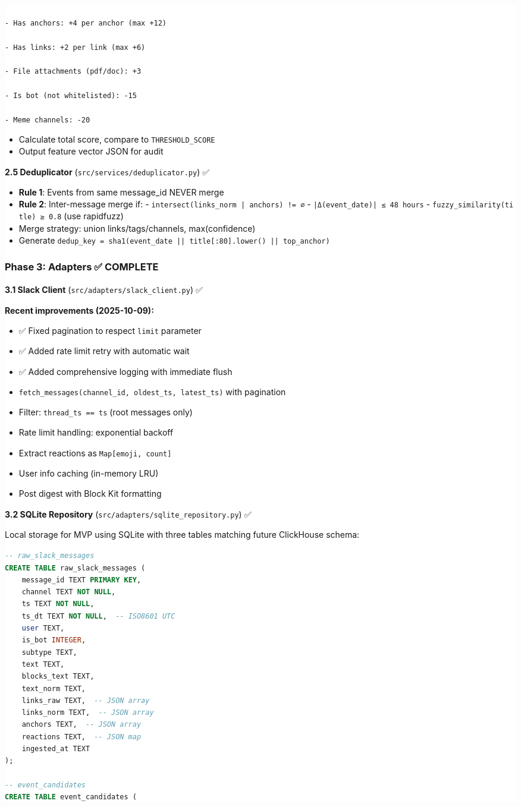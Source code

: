                                                                                                                                                                                                                                                                                                                                                                                                                                                                                                                                - Has anchors: +4 per anchor (max +12)
                                                                                                                                                                                                                                                                                                                                                                                                                                                                                                                                - Has links: +2 per link (max +6)
                                                                                                                                                                                                                                                                                                                                                                                                                                                                                                                                - File attachments (pdf/doc): +3
                                                                                                                                                                                                                                                                                                                                                                                                                                                                                                                                - Is bot (not whitelisted): -15
                                                                                                                                                                                                                                                                                                                                                                                                                                                                                                                                - Meme channels: -20
- Calculate total score, compare to `THRESHOLD_SCORE`
- Output feature vector JSON for audit

**2.5 Deduplicator** (`src/services/deduplicator.py`) ✅

- **Rule 1**: Events from same message_id NEVER merge
- **Rule 2**: Inter-message merge if:
                                                                                                                                                                                                                                                                                                                                                                                                                                                                                                                                - `intersect(links_norm | anchors) != ∅`
                                                                                                                                                                                                                                                                                                                                                                                                                                                                                                                                - `|Δ(event_date)| ≤ 48 hours`
                                                                                                                                                                                                                                                                                                                                                                                                                                                                                                                                - `fuzzy_similarity(title) ≥ 0.8` (use rapidfuzz)
- Merge strategy: union links/tags/channels, max(confidence)
- Generate `dedup_key = sha1(event_date || title[:80].lower() || top_anchor)`

### Phase 3: Adapters ✅ COMPLETE

**3.1 Slack Client** (`src/adapters/slack_client.py`) ✅

**Recent improvements (2025-10-09):**
- ✅ Fixed pagination to respect `limit` parameter
- ✅ Added rate limit retry with automatic wait
- ✅ Added comprehensive logging with immediate flush

- `fetch_messages(channel_id, oldest_ts, latest_ts)` with pagination
- Filter: `thread_ts == ts` (root messages only)
- Rate limit handling: exponential backoff
- Extract reactions as `Map[emoji, count]`
- User info caching (in-memory LRU)
- Post digest with Block Kit formatting

**3.2 SQLite Repository** (`src/adapters/sqlite_repository.py`) ✅

Local storage for MVP using SQLite with three tables matching future ClickHouse schema:

```sql
-- raw_slack_messages
CREATE TABLE raw_slack_messages (
    message_id TEXT PRIMARY KEY,
    channel TEXT NOT NULL,
    ts TEXT NOT NULL,
    ts_dt TEXT NOT NULL,  -- ISO8601 UTC
    user TEXT,
    is_bot INTEGER,
    subtype TEXT,
    text TEXT,
    blocks_text TEXT,
    text_norm TEXT,
    links_raw TEXT,  -- JSON array
    links_norm TEXT,  -- JSON array
    anchors TEXT,  -- JSON array
    reactions TEXT,  -- JSON map
    ingested_at TEXT
);

-- event_candidates
CREATE TABLE event_candidates (
```